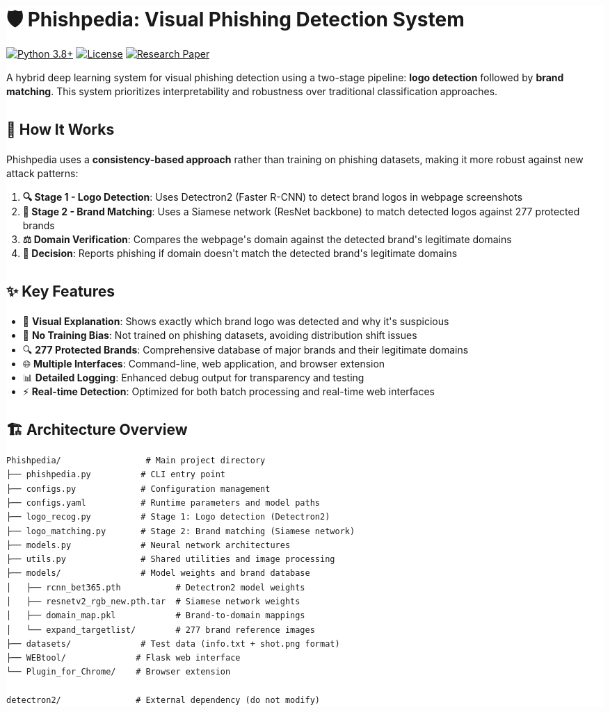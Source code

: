 # 🛡️ Phishpedia: Visual Phishing Detection System

[![Python 3.8+](https://img.shields.io/badge/python-3.8+-blue.svg)](https://www.python.org/downloads/)
[![License](https://img.shields.io/badge/license-MIT-green.svg)](LICENSE)
[![Research Paper](https://img.shields.io/badge/paper-USENIX%20Security%202021-red.svg)](https://www.usenix.org/conference/usenixsecurity21)

A hybrid deep learning system for visual phishing detection using a two-stage pipeline: **logo detection** followed by **brand matching**. This system prioritizes interpretability and robustness over traditional classification approaches.

## 🎯 **How It Works**

Phishpedia uses a **consistency-based approach** rather than training on phishing datasets, making it more robust against new attack patterns:

1. **🔍 Stage 1 - Logo Detection**: Uses Detectron2 (Faster R-CNN) to detect brand logos in webpage screenshots
2. **🎯 Stage 2 - Brand Matching**: Uses a Siamese network (ResNet backbone) to match detected logos against 277 protected brands
3. **⚖️ Domain Verification**: Compares the webpage's domain against the detected brand's legitimate domains
4. **🚨 Decision**: Reports phishing if domain doesn't match the detected brand's legitimate domains

## ✨ **Key Features**

- 🎯 **Visual Explanation**: Shows exactly which brand logo was detected and why it's suspicious
- 🚫 **No Training Bias**: Not trained on phishing datasets, avoiding distribution shift issues
- 🔍 **277 Protected Brands**: Comprehensive database of major brands and their legitimate domains
- 🌐 **Multiple Interfaces**: Command-line, web application, and browser extension
- 📊 **Detailed Logging**: Enhanced debug output for transparency and testing
- ⚡ **Real-time Detection**: Optimized for both batch processing and real-time web interfaces

## 🏗️ **Architecture Overview**

```
Phishpedia/                 # Main project directory
├── phishpedia.py          # CLI entry point
├── configs.py             # Configuration management
├── configs.yaml           # Runtime parameters and model paths
├── logo_recog.py          # Stage 1: Logo detection (Detectron2)
├── logo_matching.py       # Stage 2: Brand matching (Siamese network)
├── models.py              # Neural network architectures
├── utils.py               # Shared utilities and image processing
├── models/                # Model weights and brand database
│   ├── rcnn_bet365.pth           # Detectron2 model weights
│   ├── resnetv2_rgb_new.pth.tar  # Siamese network weights
│   ├── domain_map.pkl            # Brand-to-domain mappings
│   └── expand_targetlist/        # 277 brand reference images
├── datasets/              # Test data (info.txt + shot.png format)
├── WEBtool/              # Flask web interface
└── Plugin_for_Chrome/    # Browser extension

detectron2/               # External dependency (do not modify)
```
